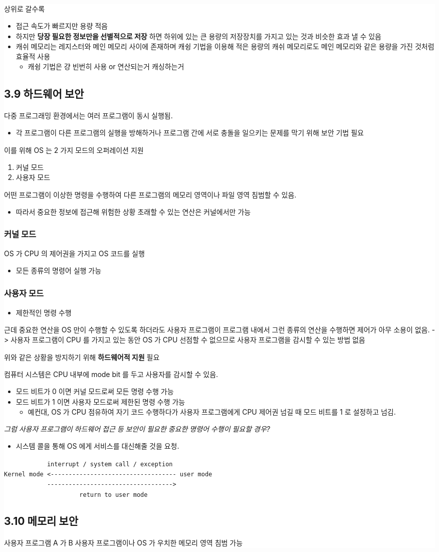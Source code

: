 상위로 갈수록

- 접근 속도가 빠르지만 용량 적음
- 하지만 **당장 필요한 정보만을 선별적으로 저장** 하면 하위에 있는 큰 용량의 저장장치를 가지고 있는 것과 비슷한 효과 낼 수 있음
- 캐쉬 메모리는 레지스터와 메인 메모리 사이에 존재하며 캐슁 기법을 이용해 적은 용량의 캐쉬 메모리로도 메인 메모리와 같은 용량을 가진 것처럼 효율적 사용
  - 캐슁 기법은 걍 빈번히 사용 or 연산되는거 캐싱하는거

## 3.9 하드웨어 보안

다중 프로그래밍 환경에서는 여러 프로그램이 동시 실행됨.

- 각 프로그램이 다른 프로그램의 실행을 방해하거나 프로그램 간에 서로 충돌을 일으키는 문제를 막기 위해 보안 기법 필요

이를 위해 OS 는 2 가지 모드의 오퍼레이션 지원

1. 커널 모드
2. 사용자 모드

어떤 프로그램이 이상한 명령을 수행하여 다른 프로그램의 메모리 영역이나 파일 영역 침범할 수 있음.

- 따라서 중요한 정보에 접근해 위험한 상황 초래할 수 있는 연산은 커널에서만 가능

### 커널 모드

OS 가 CPU 의 제어권을 가지고 OS 코드를 실행

- 모든 종류의 명령어 실행 가능

### 사용자 모드

- 제한적인 명령 수행

근데 중요한 연산을 OS 만이 수행할 수 있도록 하더라도 사용자 프로그램이 프로그램 내에서 그런 종류의 연산을 수행하면 제어가 아무 소용이 없음. -> 사용자 프로그램이 CPU 를 가지고 있는 동안 OS 가 CPU 선점할 수 없으므로 사용자 프로그램을 감시할 수 있는 방법 없음

위와 같은 상황을 방지하기 위해 **하드웨어적 지원** 필요

컴퓨터 시스템은 CPU 내부에 mode bit 를 두고 사용자를 감시할 수 있음.

- 모드 비트가 0 이면 커널 모드로써 모든 명령 수행 가능
- 모드 비트가 1 이면 사용자 모드로써 제한된 명령 수행 가능
  - 예컨대, OS 가 CPU 점유하여 자기 코드 수행하다가 사용자 프로그램에게 CPU 제어권 넘길 때 모드 비트를 1 로 설정하고 넘김.

_그럼 사용자 프로그램이 하드웨어 접근 등 보안이 필요한 중요한 명령어 수행이 필요할 경우?_

- 시스템 콜을 통해 OS 에게 서비스를 대신해줄 것을 요청.

```
            interrupt / system call / exception
Kernel mode <----------------------------------- user mode
            ----------------------------------->
                     return to user mode
```

## 3.10 메모리 보안

사용자 프로그램 A 가 B 사용자 프로그램이나 OS 가 우치한 메모리 영역 침범 가능
